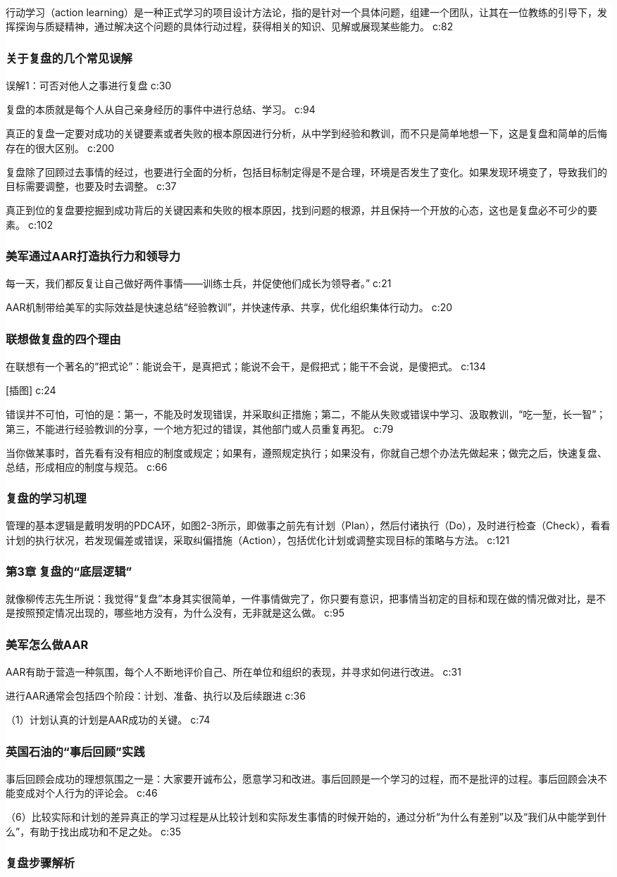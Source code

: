 行动学习（action learning）是一种正式学习的项目设计方法论，指的是针对一个具体问题，组建一个团队，让其在一位教练的引导下，发挥探询与质疑精神，通过解决这个问题的具体行动过程，获得相关的知识、见解或展现某些能力。 c:82

### 关于复盘的几个常见误解

误解1：可否对他人之事进行复盘 c:30

复盘的本质就是每个人从自己亲身经历的事件中进行总结、学习。 c:94

真正的复盘一定要对成功的关键要素或者失败的根本原因进行分析，从中学到经验和教训，而不只是简单地想一下，这是复盘和简单的后悔存在的很大区别。 c:200

复盘除了回顾过去事情的经过，也要进行全面的分析，包括目标制定得是不是合理，环境是否发生了变化。如果发现环境变了，导致我们的目标需要调整，也要及时去调整。 c:37

真正到位的复盘要挖掘到成功背后的关键因素和失败的根本原因，找到问题的根源，并且保持一个开放的心态，这也是复盘必不可少的要素。 c:102

### 美军通过AAR打造执行力和领导力

每一天，我们都反复让自己做好两件事情——训练士兵，并促使他们成长为领导者。” c:21

AAR机制带给美军的实际效益是快速总结“经验教训”，并快速传承、共享，优化组织集体行动力。 c:20

### 联想做复盘的四个理由

在联想有一个著名的“把式论”：能说会干，是真把式；能说不会干，是假把式；能干不会说，是傻把式。 c:134

[插图] c:24

错误并不可怕，可怕的是：第一，不能及时发现错误，并采取纠正措施；第二，不能从失败或错误中学习、汲取教训，“吃一堑，长一智”；第三，不能进行经验教训的分享，一个地方犯过的错误，其他部门或人员重复再犯。 c:79

当你做某事时，首先看有没有相应的制度或规定；如果有，遵照规定执行；如果没有，你就自己想个办法先做起来；做完之后，快速复盘、总结，形成相应的制度与规范。
 c:66

### 复盘的学习机理

管理的基本逻辑是戴明发明的PDCA环，如图2-3所示，即做事之前先有计划（Plan），然后付诸执行（Do），及时进行检查（Check），看看计划的执行状况，若发现偏差或错误，采取纠偏措施（Action），包括优化计划或调整实现目标的策略与方法。 c:121

### 第3章 复盘的“底层逻辑”

就像柳传志先生所说：我觉得“复盘”本身其实很简单，一件事情做完了，你只要有意识，把事情当初定的目标和现在做的情况做对比，是不是按照预定情况出现的，哪些地方没有，为什么没有，无非就是这么做。 c:95

### 美军怎么做AAR

AAR有助于营造一种氛围，每个人不断地评价自己、所在单位和组织的表现，并寻求如何进行改进。 c:31

进行AAR通常会包括四个阶段：计划、准备、执行以及后续跟进 c:36

（1）计划认真的计划是AAR成功的关键。 c:74

### 英国石油的“事后回顾”实践

事后回顾会成功的理想氛围之一是：大家要开诚布公，愿意学习和改进。事后回顾是一个学习的过程，而不是批评的过程。事后回顾会决不能变成对个人行为的评论会。 c:46

（6）比较实际和计划的差异真正的学习过程是从比较计划和实际发生事情的时候开始的，通过分析“为什么有差别”以及“我们从中能学到什么”，有助于找出成功和不足之处。 c:35

### 复盘步骤解析
